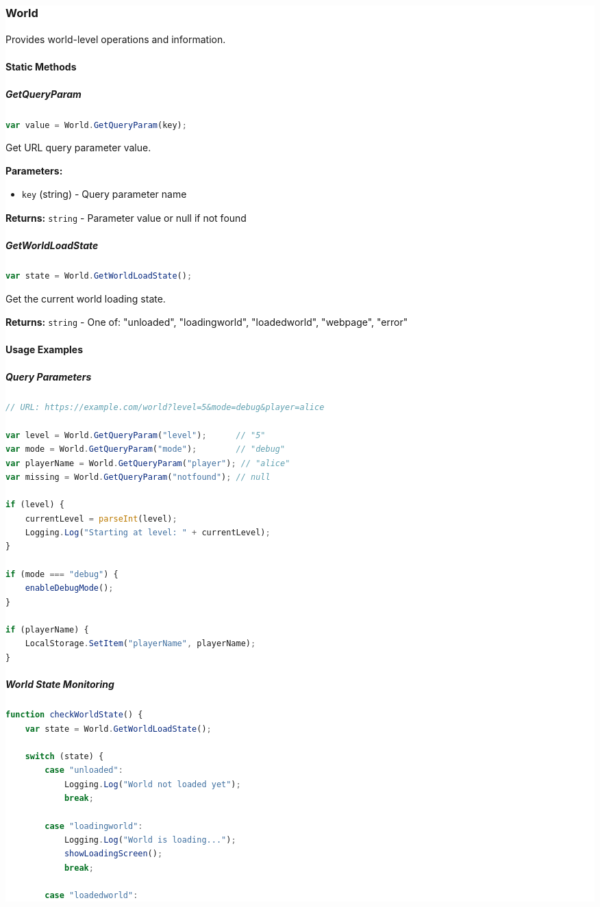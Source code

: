 ### World

Provides world-level operations and information.

#### Static Methods

##### GetQueryParam
```javascript
var value = World.GetQueryParam(key);
```

Get URL query parameter value.

**Parameters:**
- `key` (string) - Query parameter name

**Returns:** `string` - Parameter value or null if not found

##### GetWorldLoadState
```javascript
var state = World.GetWorldLoadState();
```

Get the current world loading state.

**Returns:** `string` - One of: "unloaded", "loadingworld", "loadedworld", "webpage", "error"

#### Usage Examples

##### Query Parameters
```javascript
// URL: https://example.com/world?level=5&mode=debug&player=alice

var level = World.GetQueryParam("level");      // "5"
var mode = World.GetQueryParam("mode");        // "debug"  
var playerName = World.GetQueryParam("player"); // "alice"
var missing = World.GetQueryParam("notfound"); // null

if (level) {
    currentLevel = parseInt(level);
    Logging.Log("Starting at level: " + currentLevel);
}

if (mode === "debug") {
    enableDebugMode();
}

if (playerName) {
    LocalStorage.SetItem("playerName", playerName);
}
```

##### World State Monitoring
```javascript
function checkWorldState() {
    var state = World.GetWorldLoadState();
    
    switch (state) {
        case "unloaded":
            Logging.Log("World not loaded yet");
            break;
            
        case "loadingworld":
            Logging.Log("World is loading...");
            showLoadingScreen();
            break;
            
        case "loadedworld":
```